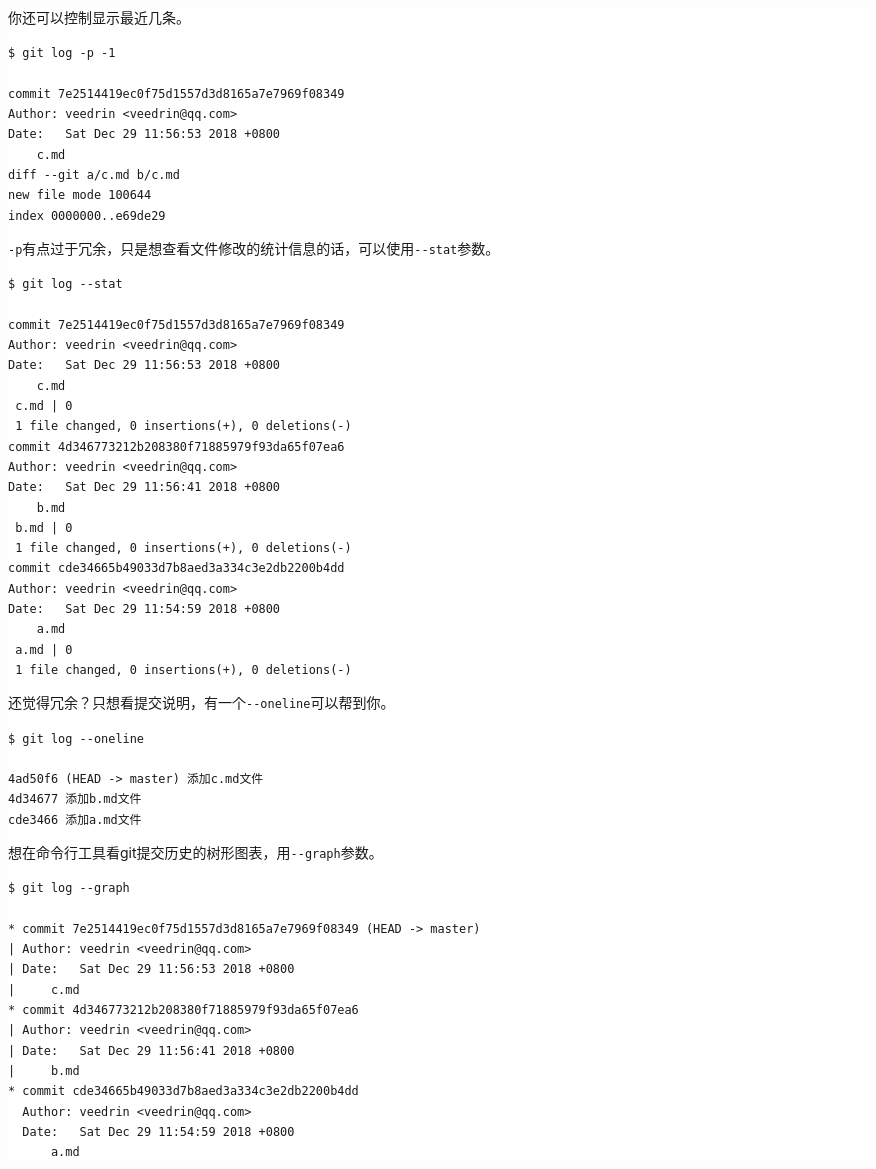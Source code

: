 你还可以控制显示最近几条。

```
$ git log -p -1

commit 7e2514419ec0f75d1557d3d8165a7e7969f08349
Author: veedrin <veedrin@qq.com>
Date:   Sat Dec 29 11:56:53 2018 +0800
    c.md
diff --git a/c.md b/c.md
new file mode 100644
index 0000000..e69de29
```

`-p`有点过于冗余，只是想查看文件修改的统计信息的话，可以使用`--stat`参数。

```
$ git log --stat

commit 7e2514419ec0f75d1557d3d8165a7e7969f08349
Author: veedrin <veedrin@qq.com>
Date:   Sat Dec 29 11:56:53 2018 +0800
    c.md
 c.md | 0
 1 file changed, 0 insertions(+), 0 deletions(-)
commit 4d346773212b208380f71885979f93da65f07ea6
Author: veedrin <veedrin@qq.com>
Date:   Sat Dec 29 11:56:41 2018 +0800
    b.md
 b.md | 0
 1 file changed, 0 insertions(+), 0 deletions(-)
commit cde34665b49033d7b8aed3a334c3e2db2200b4dd
Author: veedrin <veedrin@qq.com>
Date:   Sat Dec 29 11:54:59 2018 +0800
    a.md
 a.md | 0
 1 file changed, 0 insertions(+), 0 deletions(-)
```

还觉得冗余？只想看提交说明，有一个`--oneline`可以帮到你。

```
$ git log --oneline

4ad50f6 (HEAD -> master) 添加c.md文件
4d34677 添加b.md文件
cde3466 添加a.md文件
```

想在命令行工具看git提交历史的树形图表，用`--graph`参数。

```
$ git log --graph

* commit 7e2514419ec0f75d1557d3d8165a7e7969f08349 (HEAD -> master)
| Author: veedrin <veedrin@qq.com>
| Date:   Sat Dec 29 11:56:53 2018 +0800
|     c.md
* commit 4d346773212b208380f71885979f93da65f07ea6
| Author: veedrin <veedrin@qq.com>
| Date:   Sat Dec 29 11:56:41 2018 +0800
|     b.md
* commit cde34665b49033d7b8aed3a334c3e2db2200b4dd
  Author: veedrin <veedrin@qq.com>
  Date:   Sat Dec 29 11:54:59 2018 +0800
      a.md
```
